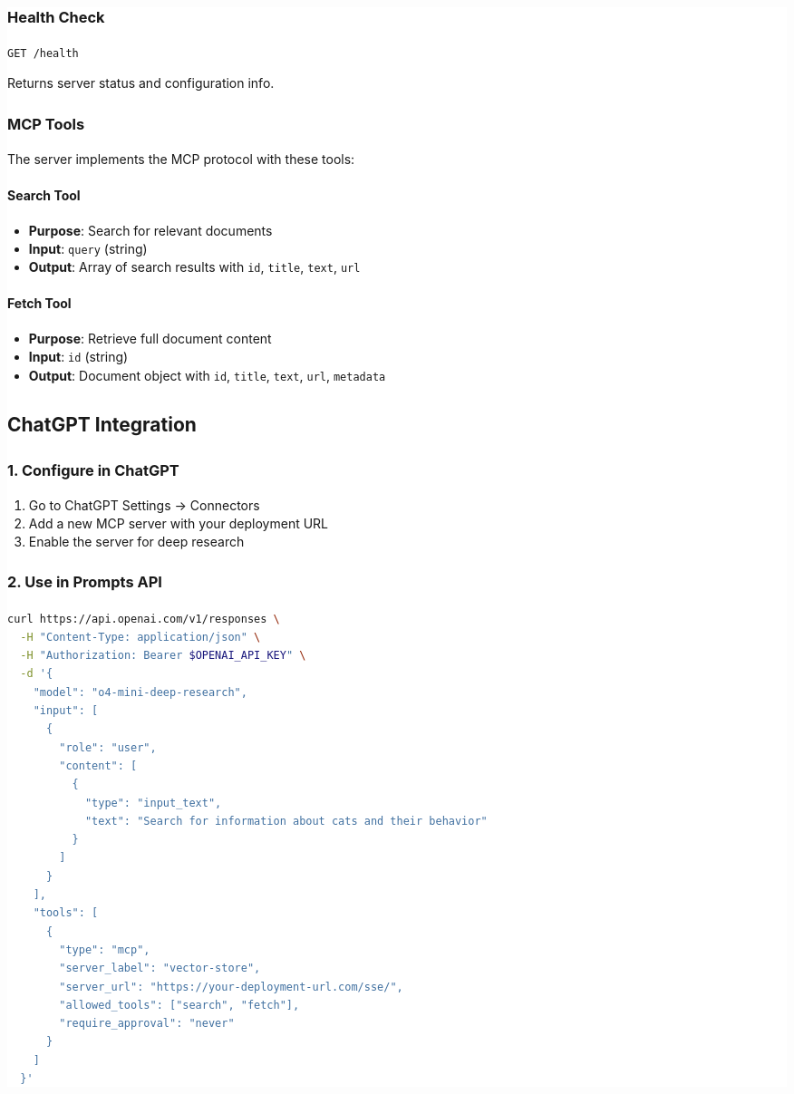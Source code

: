 ### Health Check
```
GET /health
```

Returns server status and configuration info.

### MCP Tools

The server implements the MCP protocol with these tools:

#### Search Tool
- **Purpose**: Search for relevant documents
- **Input**: `query` (string)
- **Output**: Array of search results with `id`, `title`, `text`, `url`

#### Fetch Tool
- **Purpose**: Retrieve full document content
- **Input**: `id` (string)
- **Output**: Document object with `id`, `title`, `text`, `url`, `metadata`

## ChatGPT Integration

### 1. Configure in ChatGPT

1. Go to ChatGPT Settings → Connectors
2. Add a new MCP server with your deployment URL
3. Enable the server for deep research

### 2. Use in Prompts API

```bash
curl https://api.openai.com/v1/responses \
  -H "Content-Type: application/json" \
  -H "Authorization: Bearer $OPENAI_API_KEY" \
  -d '{
    "model": "o4-mini-deep-research",
    "input": [
      {
        "role": "user",
        "content": [
          {
            "type": "input_text",
            "text": "Search for information about cats and their behavior"
          }
        ]
      }
    ],
    "tools": [
      {
        "type": "mcp",
        "server_label": "vector-store",
        "server_url": "https://your-deployment-url.com/sse/",
        "allowed_tools": ["search", "fetch"],
        "require_approval": "never"
      }
    ]
  }'
```
